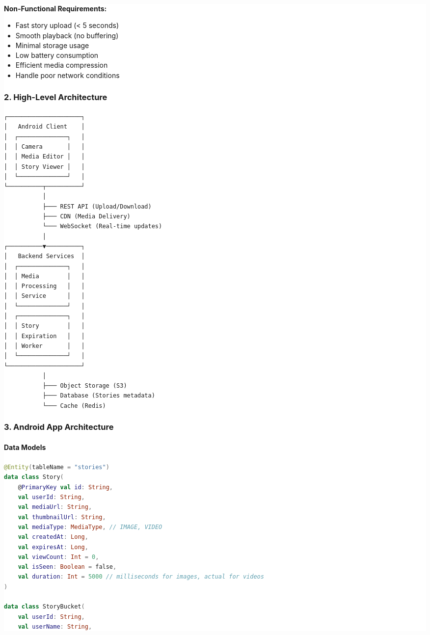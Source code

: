 **Non-Functional Requirements:**
- Fast story upload (< 5 seconds)
- Smooth playback (no buffering)
- Minimal storage usage
- Low battery consumption
- Efficient media compression
- Handle poor network conditions

### 2. High-Level Architecture

```
┌─────────────────────┐
│   Android Client    │
│  ┌──────────────┐   │
│  │ Camera       │   │
│  │ Media Editor │   │
│  │ Story Viewer │   │
│  └──────────────┘   │
└──────────┬──────────┘
           │
           ├─── REST API (Upload/Download)
           ├─── CDN (Media Delivery)
           └─── WebSocket (Real-time updates)
           │
┌──────────▼──────────┐
│   Backend Services  │
│  ┌──────────────┐   │
│  │ Media        │   │
│  │ Processing   │   │
│  │ Service      │   │
│  └──────────────┘   │
│  ┌──────────────┐   │
│  │ Story        │   │
│  │ Expiration   │   │
│  │ Worker       │   │
│  └──────────────┘   │
└─────────────────────┘
           │
           ├─── Object Storage (S3)
           ├─── Database (Stories metadata)
           └─── Cache (Redis)
```

### 3. Android App Architecture

#### Data Models

```kotlin
@Entity(tableName = "stories")
data class Story(
    @PrimaryKey val id: String,
    val userId: String,
    val mediaUrl: String,
    val thumbnailUrl: String,
    val mediaType: MediaType, // IMAGE, VIDEO
    val createdAt: Long,
    val expiresAt: Long,
    val viewCount: Int = 0,
    val isSeen: Boolean = false,
    val duration: Int = 5000 // milliseconds for images, actual for videos
)

data class StoryBucket(
    val userId: String,
    val userName: String,
```